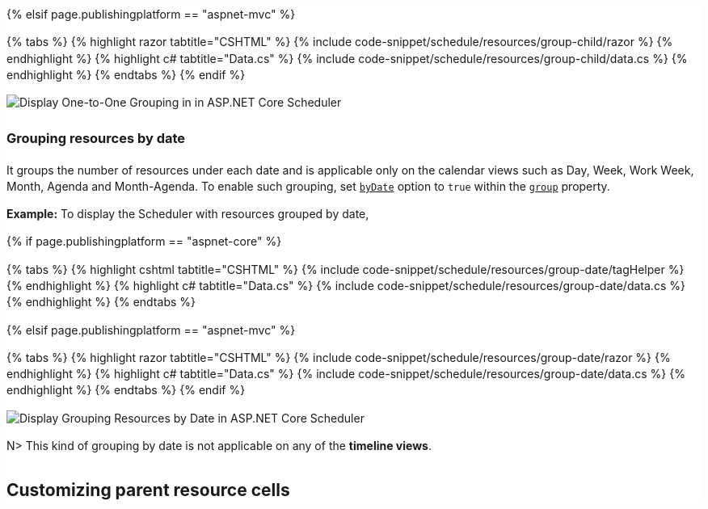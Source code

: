 {% elsif page.publishingplatform == "aspnet-mvc" %}

{% tabs %}
{% highlight razor tabtitle="CSHTML" %}
{% include code-snippet/schedule/resources/group-child/razor %}
{% endhighlight %}
{% highlight c# tabtitle="Data.cs" %}
{% include code-snippet/schedule/resources/group-child/data.cs %}
{% endhighlight %}
{% endtabs %}
{% endif %}


![Display One-to-One Grouping in in ASP.NET Core Scheduler](images/scheduler-resource-one-to-one.png)

### Grouping resources by date

It groups the number of resources under each date and is applicable only on the calendar views such as Day, Week, Work Week, Month, Agenda and Month-Agenda. To enable such grouping, set [`byDate`](https://help.syncfusion.com/cr/aspnetcore-js2/Syncfusion.EJ2.Schedule.ScheduleGroup.html#Syncfusion_EJ2_Schedule_ScheduleGroup_ByDate) option to `true` within the [`group`](https://help.syncfusion.com/cr/aspnetcore-js2/Syncfusion.EJ2.Schedule.Schedule.html#Syncfusion_EJ2_Schedule_Schedule_Group) property.

**Example:** To display the Scheduler with resources grouped by date,

{% if page.publishingplatform == "aspnet-core" %}

{% tabs %}
{% highlight cshtml tabtitle="CSHTML" %}
{% include code-snippet/schedule/resources/group-date/tagHelper %}
{% endhighlight %}
{% highlight c# tabtitle="Data.cs" %}
{% include code-snippet/schedule/resources/group-date/data.cs %}
{% endhighlight %}
{% endtabs %}

{% elsif page.publishingplatform == "aspnet-mvc" %}

{% tabs %}
{% highlight razor tabtitle="CSHTML" %}
{% include code-snippet/schedule/resources/group-date/razor %}
{% endhighlight %}
{% highlight c# tabtitle="Data.cs" %}
{% include code-snippet/schedule/resources/group-date/data.cs %}
{% endhighlight %}
{% endtabs %}
{% endif %}


![Display Grouping Resources by Date in ASP.NET Core Scheduler](images/scheduler-resource-bydate.png)

N> This kind of grouping by date is not applicable on any of the **timeline views**.

## Customizing parent resource cells
